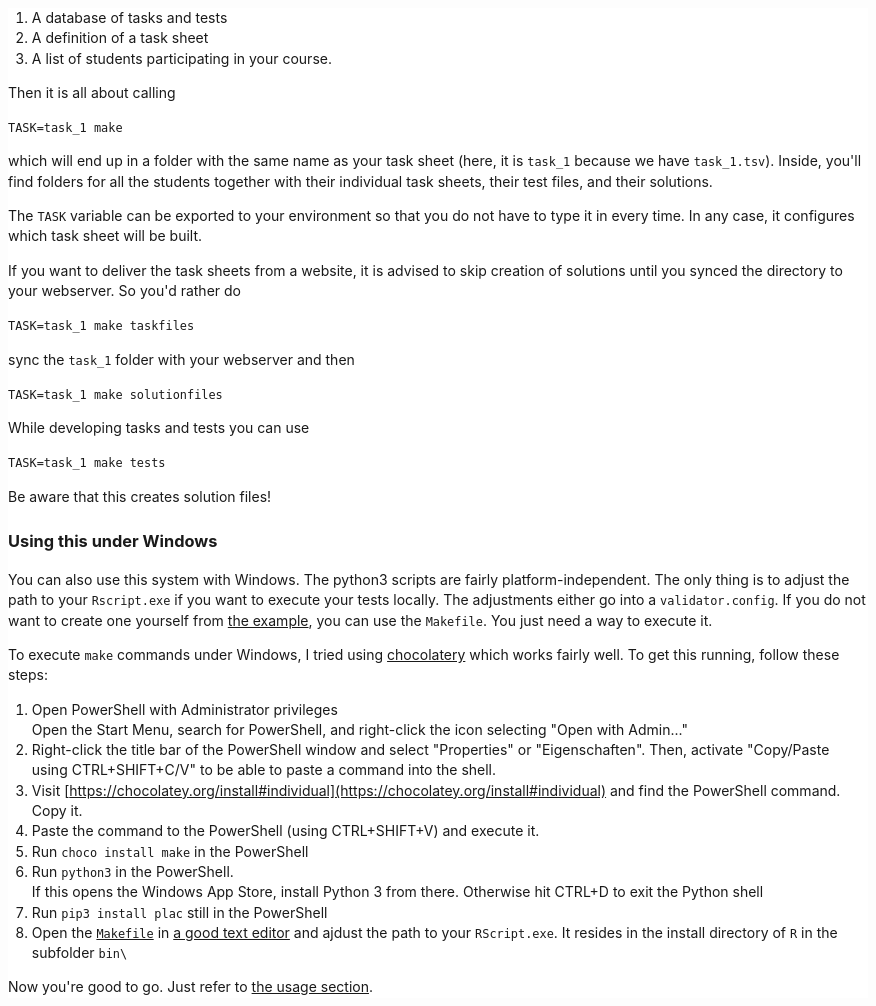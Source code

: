 1. A database of tasks and tests
2. A definition of a task sheet
3. A list of students participating in your course.

Then it is all about calling

```
TASK=task_1 make
```

which will end up in a folder with the same name as your task sheet (here, it is `task_1` because we have `task_1.tsv`). Inside, you'll find folders for all the students together with their individual task sheets, their test files, and their solutions.

The `TASK` variable can be exported to your environment so that you do not have to type it in every time. In any case, it configures which task sheet will be built.

If you want to deliver the task sheets from a website, it is advised to skip creation of solutions until you synced the directory to your webserver. So you'd rather do

```
TASK=task_1 make taskfiles
```

sync the `task_1` folder with your webserver and then

```
TASK=task_1 make solutionfiles
```

While developing tasks and tests you can use 

```
TASK=task_1 make tests
```

Be aware that this creates solution files!

### Using this under Windows
You can also use this system with Windows. The python3 scripts are fairly platform-independent. The only thing is to adjust the path to your `Rscript.exe` if you want to execute your tests locally. The adjustments either go into a `validator.config`. If you do not want to create one yourself from [the example](tools/validator.config.env_win), you can use the `Makefile`. You just need a way to execute it.

To execute `make` commands under Windows, I tried using [chocolatery](https://chocolatey.org/) which works fairly well. To get this running, follow these steps:

1. Open PowerShell with Administrator privileges<br/>
   Open the Start Menu, search for PowerShell, and right-click the icon selecting "Open with Admin..."
2. Right-click the title bar of the PowerShell window and select "Properties" or "Eigenschaften". Then, activate "Copy/Paste using CTRL+SHIFT+C/V" to be able to paste a command into the shell.
3. Visit [https://chocolatey.org/install#individual](https://chocolatey.org/install#individual) and find the PowerShell command. Copy it.
4. Paste the command to the PowerShell (using CTRL+SHIFT+V) and execute it.
5. Run `choco install make` in the PowerShell
6. Run `python3` in the PowerShell.<br/>
   If this opens the Windows App Store, install Python 3 from there. Otherwise hit CTRL+D to exit the Python shell
7. Run `pip3 install plac` still in the PowerShell
8. Open the [`Makefile`](Makefile) in [a good text editor](https://geany.org/) and ajdust the path to your `RScript.exe`. It resides in the install directory of `R` in the subfolder `bin\`

Now you're good to go. Just refer to [the usage section](#usage).

